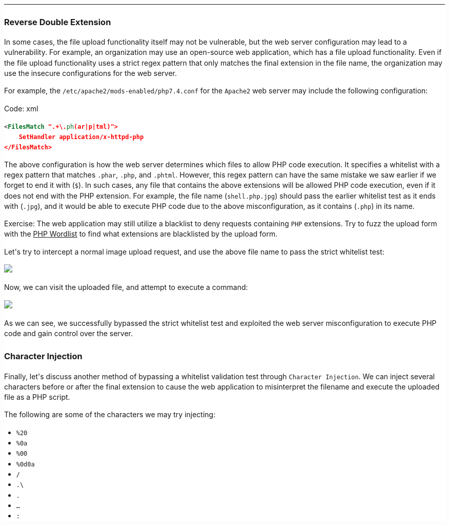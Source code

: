 ***

### Reverse Double Extension

In some cases, the file upload functionality itself may not be vulnerable, but the web server configuration may lead to a vulnerability. For example, an organization may use an open-source web application, which has a file upload functionality. Even if the file upload functionality uses a strict regex pattern that only matches the final extension in the file name, the organization may use the insecure configurations for the web server.

For example, the `/etc/apache2/mods-enabled/php7.4.conf` for the `Apache2` web server may include the following configuration:

Code: xml

```xml
<FilesMatch ".+\.ph(ar|p|tml)">
    SetHandler application/x-httpd-php
</FilesMatch>
```

The above configuration is how the web server determines which files to allow PHP code execution. It specifies a whitelist with a regex pattern that matches `.phar`, `.php`, and `.phtml`. However, this regex pattern can have the same mistake we saw earlier if we forget to end it with (`$`). In such cases, any file that contains the above extensions will be allowed PHP code execution, even if it does not end with the PHP extension. For example, the file name (`shell.php.jpg`) should pass the earlier whitelist test as it ends with (`.jpg`), and it would be able to execute PHP code due to the above misconfiguration, as it contains (`.php`) in its name.

Exercise: The web application may still utilize a blacklist to deny requests containing `PHP` extensions. Try to fuzz the upload form with the [PHP Wordlist](https://github.com/swisskyrepo/PayloadsAllTheThings/blob/master/Upload%20Insecure%20Files/Extension%20PHP/extensions.lst) to find what extensions are blacklisted by the upload form.

Let's try to intercept a normal image upload request, and use the above file name to pass the strict whitelist test:

&#x20;  ![](https://academy.hackthebox.com/storage/modules/136/file\_uploads\_reverse\_double\_ext\_request.jpg)

Now, we can visit the uploaded file, and attempt to execute a command:

&#x20;  ![](https://academy.hackthebox.com/storage/modules/136/file\_uploads\_php\_manual\_shell.jpg)

As we can see, we successfully bypassed the strict whitelist test and exploited the web server misconfiguration to execute PHP code and gain control over the server.

### Character Injection

Finally, let's discuss another method of bypassing a whitelist validation test through `Character Injection`. We can inject several characters before or after the final extension to cause the web application to misinterpret the filename and execute the uploaded file as a PHP script.

The following are some of the characters we may try injecting:

* `%20`
* `%0a`
* `%00`
* `%0d0a`
* `/`
* `.\`
* `.`
* `…`
* `:`
